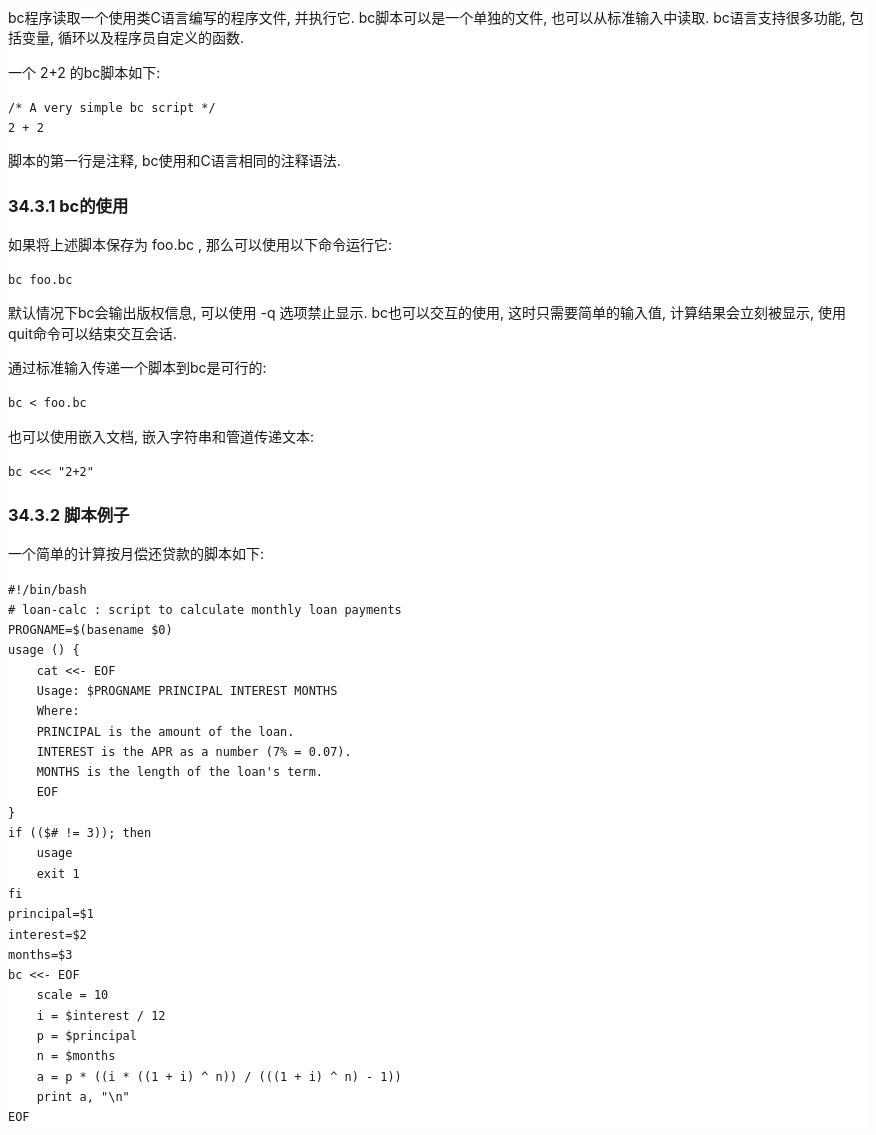 bc程序读取一个使用类C语言编写的程序文件, 并执行它. bc脚本可以是一个单独的文件, 也可以从标准输入中读取. bc语言支持很多功能, 包括变量, 循环以及程序员自定义的函数.

一个 2+2 的bc脚本如下:

```
/* A very simple bc script */
2 + 2
```

脚本的第一行是注释, bc使用和C语言相同的注释语法.

### 34.3.1 bc的使用 ###

如果将上述脚本保存为 foo.bc , 那么可以使用以下命令运行它:

```
bc foo.bc
```

默认情况下bc会输出版权信息, 可以使用 -q 选项禁止显示. bc也可以交互的使用, 这时只需要简单的输入值, 计算结果会立刻被显示, 使用quit命令可以结束交互会话.

通过标准输入传递一个脚本到bc是可行的:

```
bc < foo.bc
```

也可以使用嵌入文档, 嵌入字符串和管道传递文本:

```
bc <<< "2+2"
```

### 34.3.2 脚本例子 ###

一个简单的计算按月偿还贷款的脚本如下:

```
#!/bin/bash
# loan-calc : script to calculate monthly loan payments
PROGNAME=$(basename $0)
usage () {
    cat <<- EOF
    Usage: $PROGNAME PRINCIPAL INTEREST MONTHS
    Where:
    PRINCIPAL is the amount of the loan.
    INTEREST is the APR as a number (7% = 0.07).
    MONTHS is the length of the loan's term.
    EOF
}
if (($# != 3)); then
    usage
    exit 1
fi
principal=$1
interest=$2
months=$3
bc <<- EOF
    scale = 10
    i = $interest / 12
    p = $principal
    n = $months
    a = p * ((i * ((1 + i) ^ n)) / (((1 + i) ^ n) - 1))
    print a, "\n"
EOF
```
